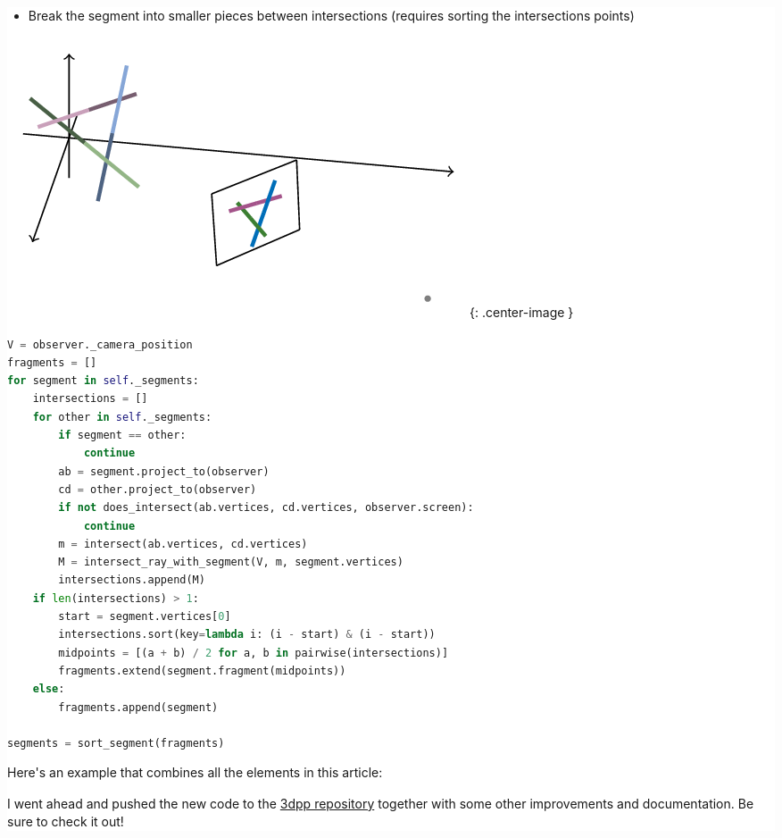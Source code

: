 * Break the segment into smaller pieces between intersections (requires sorting the intersections points)

![3-way fragmented](/assets/perspective/segments3way-fragment.png){: .center-image }

```python
V = observer._camera_position
fragments = []
for segment in self._segments:
    intersections = []
    for other in self._segments:
        if segment == other:
            continue
        ab = segment.project_to(observer)
        cd = other.project_to(observer)
        if not does_intersect(ab.vertices, cd.vertices, observer.screen):
            continue
        m = intersect(ab.vertices, cd.vertices)
        M = intersect_ray_with_segment(V, m, segment.vertices)
        intersections.append(M)
    if len(intersections) > 1:
        start = segment.vertices[0]
        intersections.sort(key=lambda i: (i - start) & (i - start))
        midpoints = [(a + b) / 2 for a, b in pairwise(intersections)]
        fragments.extend(segment.fragment(midpoints))
    else:
        fragments.append(segment)

segments = sort_segment(fragments)
```

Here's an example that combines all the elements in this article:

<video controls autoplay="autoplay" loop="loop" class="center-image">
  <source src="/assets/perspective/spin.webm" type="video/webm">
</video>

I went ahead and pushed the new code to the [3dpp repository](https://github.com/danzat/3dpp) together with some other improvements and documentation. Be sure to check it out!
